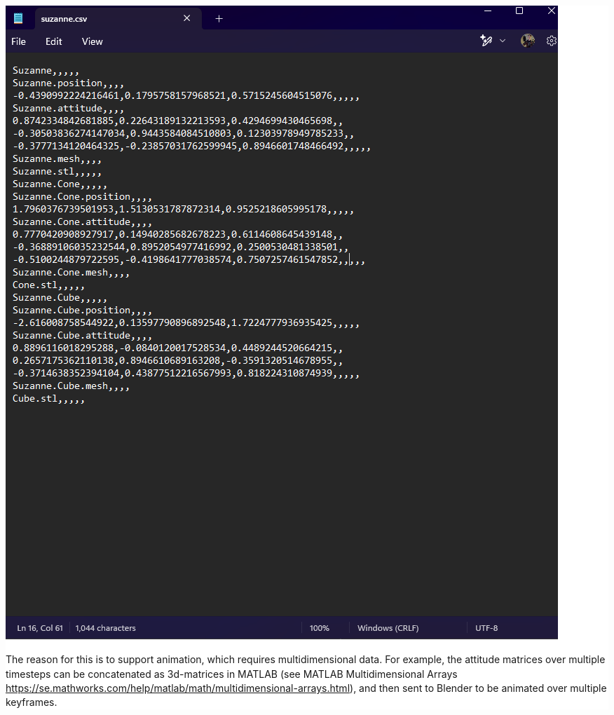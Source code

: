 ![](./Documentation/lib/csv_file_in_notepad.png)

The reason for this is to support animation, which requires multidimensional data. For example, the attitude matrices over multiple timesteps can be concatenated as 3d-matrices in MATLAB (see MATLAB Multidimensional Arrays https://se.mathworks.com/help/matlab/math/multidimensional-arrays.html), and then sent to Blender to be animated over multiple keyframes.
